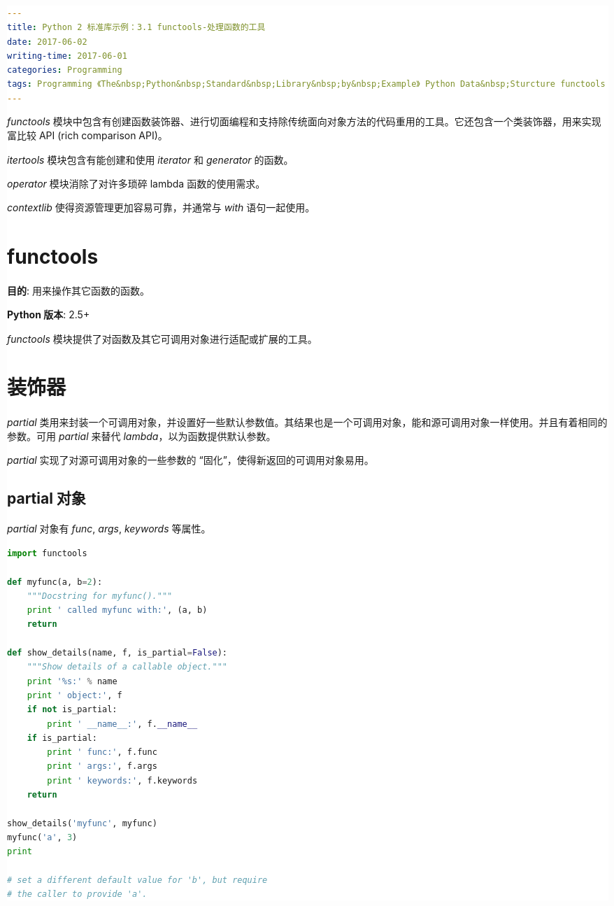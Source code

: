 ```yaml
---
title: Python 2 标准库示例：3.1 functools-处理函数的工具
date: 2017-06-02
writing-time: 2017-06-01
categories: Programming
tags: Programming 《The&nbsp;Python&nbsp;Standard&nbsp;Library&nbsp;by&nbsp;Example》 Python Data&nbsp;Sturcture functools
---
```



*functools* 模块中包含有创建函数装饰器、进行切面编程和支持除传统面向对象方法的代码重用的工具。它还包含一个类装饰器，用来实现富比较 API (rich comparison API)。

*itertools* 模块包含有能创建和使用 *iterator* 和 *generator* 的函数。

*operator* 模块消除了对许多琐碎 lambda 函数的使用需求。

*contextlib* 使得资源管理更加容易可靠，并通常与 *with* 语句一起使用。

# functools

**目的**: 用来操作其它函数的函数。

**Python 版本**: 2.5+

*functools* 模块提供了对函数及其它可调用对象进行适配或扩展的工具。


# 装饰器

*partial* 类用来封装一个可调用对象，并设置好一些默认参数值。其结果也是一个可调用对象，能和源可调用对象一样使用。并且有着相同的参数。可用 *partial* 来替代 *lambda*，以为函数提供默认参数。

*partial* 实现了对源可调用对象的一些参数的 “固化”，使得新返回的可调用对象易用。

## partial 对象

*partial* 对象有 *func*, *args*, *keywords* 等属性。


```python
import functools

def myfunc(a, b=2):
    """Docstring for myfunc()."""
    print ' called myfunc with:', (a, b)
    return

def show_details(name, f, is_partial=False):
    """Show details of a callable object."""
    print '%s:' % name
    print ' object:', f
    if not is_partial:
        print ' __name__:', f.__name__
    if is_partial:
        print ' func:', f.func
        print ' args:', f.args
        print ' keywords:', f.keywords
    return

show_details('myfunc', myfunc)
myfunc('a', 3)
print

# set a different default value for 'b', but require
# the caller to provide 'a'.
```